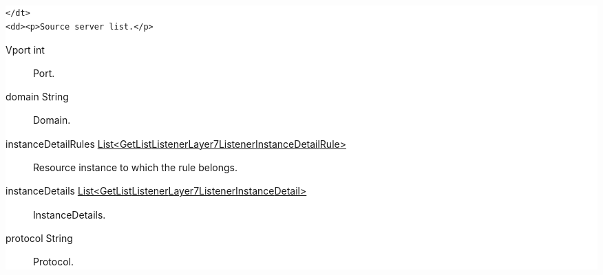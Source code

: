     </dt>
    <dd><p>Source server list.</p>
</dd><dt class="property-required"
            title="Required">
        <span id="vport_go">
<a data-swiftype-name="resource-property" data-swiftype-type="text" href="#vport_go" style="color: inherit; text-decoration: inherit;">Vport</a>
</span>
        <span class="property-indicator"></span>
        <span class="property-type">int</span>
    </dt>
    <dd><p>Port.</p>
</dd></dl>
</pulumi-choosable>
</div>

<div>
<pulumi-choosable type="language" values="java">
<dl class="resources-properties"><dt class="property-required"
            title="Required">
        <span id="domain_java">
<a data-swiftype-name="resource-property" data-swiftype-type="text" href="#domain_java" style="color: inherit; text-decoration: inherit;">domain</a>
</span>
        <span class="property-indicator"></span>
        <span class="property-type">String</span>
    </dt>
    <dd><p>Domain.</p>
</dd><dt class="property-required"
            title="Required">
        <span id="instancedetailrules_java">
<a data-swiftype-name="resource-property" data-swiftype-type="text" href="#instancedetailrules_java" style="color: inherit; text-decoration: inherit;">instance<wbr>Detail<wbr>Rules</a>
</span>
        <span class="property-indicator"></span>
        <span class="property-type"><a href="#getlistlistenerlayer7listenerinstancedetailrule">List&lt;Get<wbr>List<wbr>Listener<wbr>Layer7Listener<wbr>Instance<wbr>Detail<wbr>Rule&gt;</a></span>
    </dt>
    <dd><p>Resource instance to which the rule belongs.</p>
</dd><dt class="property-required"
            title="Required">
        <span id="instancedetails_java">
<a data-swiftype-name="resource-property" data-swiftype-type="text" href="#instancedetails_java" style="color: inherit; text-decoration: inherit;">instance<wbr>Details</a>
</span>
        <span class="property-indicator"></span>
        <span class="property-type"><a href="#getlistlistenerlayer7listenerinstancedetail">List&lt;Get<wbr>List<wbr>Listener<wbr>Layer7Listener<wbr>Instance<wbr>Detail&gt;</a></span>
    </dt>
    <dd><p>InstanceDetails.</p>
</dd><dt class="property-required"
            title="Required">
        <span id="protocol_java">
<a data-swiftype-name="resource-property" data-swiftype-type="text" href="#protocol_java" style="color: inherit; text-decoration: inherit;">protocol</a>
</span>
        <span class="property-indicator"></span>
        <span class="property-type">String</span>
    </dt>
    <dd><p>Protocol.</p>
</dd><dt class="property-required"
            title="Required">
        <span id="proxytypelists_java">